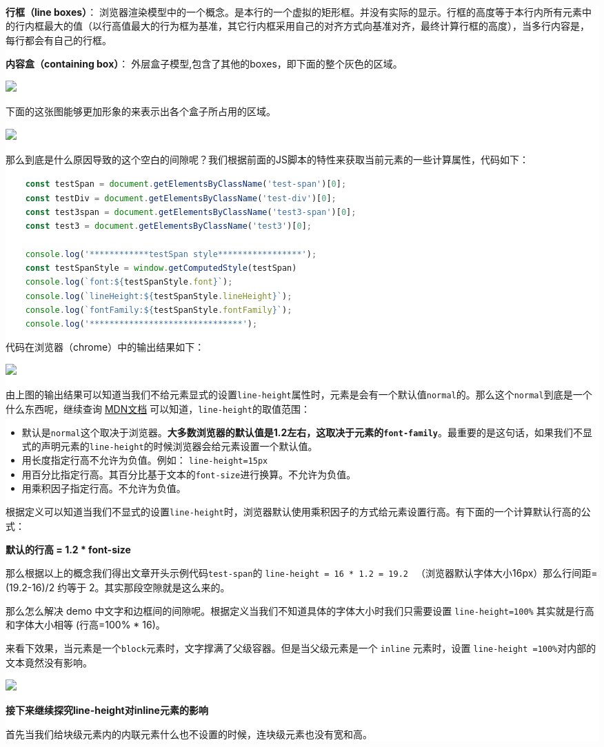**行框（line boxes）**： 浏览器渲染模型中的一个概念。是本行的一个虚拟的矩形框。并没有实际的显示。行框的高度等于本行内所有元素中的行内框最大的值（以行高值最大的行为框为基准，其它行内框采用自己的对齐方式向基准对齐，最终计算行框的高度），当多行内容是，每行都会有自己的行框。

**内容盒（containing box）**： 外层盒子模型,包含了其他的boxes，即下面的整个灰色的区域。

![](https://cdn.jsdelivr.net/gh/zhiqiang21/img-map@latest/20190520201059.png)

下面的这张图能够更加形象的来表示出各个盒子所占用的区域。

![](https://ww4.sinaimg.cn/large/006tNc79ly1g3afy89eegj30ja05ydg8.jpg)

那么到底是什么原因导致的这个空白的间隙呢？我们根据前面的JS脚本的特性来获取当前元素的一些计算属性，代码如下：

```javascript
    const testSpan = document.getElementsByClassName('test-span')[0];
    const testDiv = document.getElementsByClassName('test-div')[0];
    const test3span = document.getElementsByClassName('test3-span')[0];
    const test3 = document.getElementsByClassName('test3')[0];

    console.log('************testSpan style*****************');
    const testSpanStyle = window.getComputedStyle(testSpan)
    console.log(`font:${testSpanStyle.font}`);
    console.log(`lineHeight:${testSpanStyle.lineHeight}`);
    console.log(`fontFamily:${testSpanStyle.fontFamily}`);
    console.log('*******************************');
```

代码在浏览器（chrome）中的输出结果如下：

![](https://ww2.sinaimg.cn/large/006tNc79ly1g3ageewfh1j30l504qmx3.jpg)

由上图的输出结果可以知道当我们不给元素显式的设置`line-height`属性时，元素是会有一个默认值`normal`的。那么这个`normal`到底是一个什么东西呢，继续查询 [MDN文档](https://developer.mozilla.org/zh-CN/docs/Web/CSS/line-height) 可以知道，`line-height`的取值范围：

- 默认是`normal`这个取决于浏览器。**大多数浏览器的默认值是1.2左右，这取决于元素的`font-family`**。最重要的是这句话，如果我们不显式的声明元素的`line-height`的时候浏览器会给元素设置一个默认值。
- <length> 用长度指定行高不允许为负值。例如： `line-height=15px`
- <percentage> 用百分比指定行高。其百分比基于文本的`font-size`进行换算。不允许为负值。
- <number> 用乘积因子指定行高。不允许为负值。

根据定义可以知道当我们不显式的设置`line-height`时，浏览器默认使用乘积因子的方式给元素设置行高。有下面的一个计算默认行高的公式：

**默认的行高 = 1.2 * font-size**

那么根据以上的概念我们得出文章开头示例代码`test-span`的 `line-height = 16 * 1.2 = 19.2 ` （浏览器默认字体大小16px）那么行间距= (19.2-16)/2 约等于 2。其实那段空隙就是这么来的。

那么怎么解决 demo 中文字和边框间的间隙呢。根据定义当我们不知道具体的字体大小时我们只需要设置 `line-height=100%` 其实就是行高和字体大小相等 (行高=100% * 16)。

来看下效果，当元素是一个`block`元素时，文字撑满了父级容器。但是当父级元素是一个
`inline` 元素时，设置 `line-height =100%`对内部的文本竟然没有影响。

![](https://ww4.sinaimg.cn/large/006tNc79ly1g3agvfcfsgj30mb03m3yk.jpg)

**接下来继续探究line-height对inline元素的影响**

首先当我们给块级元素内的内联元素什么也不设置的时候，连块级元素也没有宽和高。
